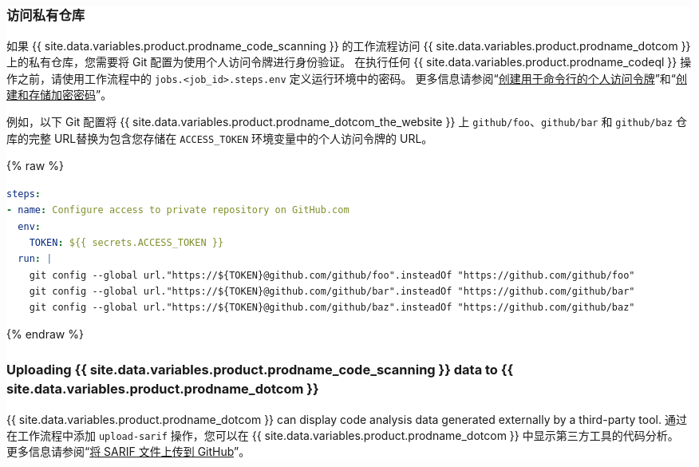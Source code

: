 ### 访问私有仓库

如果 {{ site.data.variables.product.prodname_code_scanning }} 的工作流程访问 {{ site.data.variables.product.prodname_dotcom }} 上的私有仓库，您需要将 Git 配置为使用个人访问令牌进行身份验证。 在执行任何 {{ site.data.variables.product.prodname_codeql }} 操作之前，请使用工作流程中的 `jobs.<job_id>.steps.env` 定义运行环境中的密码。 更多信息请参阅“[创建用于命令行的个人访问令牌](/github/authenticating-to-github/creating-a-personal-access-token-for-the-command-line)”和“[创建和存储加密密码](/actions/configuring-and-managing-workflows/creating-and-storing-encrypted-secrets)”。

例如，以下 Git 配置将 {{ site.data.variables.product.prodname_dotcom_the_website }} 上 `github/foo`、`github/bar` 和 `github/baz` 仓库的完整 URL替换为包含您存储在 `ACCESS_TOKEN` 环境变量中的个人访问令牌的 URL。

{% raw %}
```yaml
steps:
- name: Configure access to private repository on GitHub.com
  env:
    TOKEN: ${{ secrets.ACCESS_TOKEN }}
  run: |
    git config --global url."https://${TOKEN}@github.com/github/foo".insteadOf "https://github.com/github/foo"
    git config --global url."https://${TOKEN}@github.com/github/bar".insteadOf "https://github.com/github/bar"
    git config --global url."https://${TOKEN}@github.com/github/baz".insteadOf "https://github.com/github/baz"
```
{% endraw %}

### Uploading {{ site.data.variables.product.prodname_code_scanning }} data to {{ site.data.variables.product.prodname_dotcom }}

{{ site.data.variables.product.prodname_dotcom }} can display code analysis data generated externally by a third-party tool. 通过在工作流程中添加 `upload-sarif` 操作，您可以在 {{ site.data.variables.product.prodname_dotcom }} 中显示第三方工具的代码分析。 更多信息请参阅“[将 SARIF 文件上传到 GitHub](/github/finding-security-vulnerabilities-and-errors-in-your-code/uploading-a-sarif-file-to-github)”。
